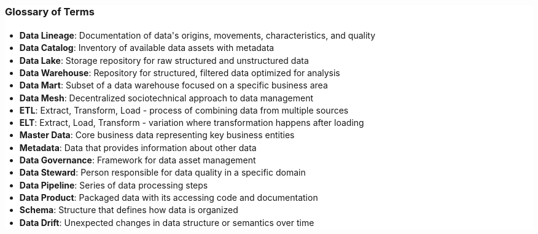 ### Glossary of Terms

- **Data Lineage**: Documentation of data's origins, movements, characteristics, and quality
- **Data Catalog**: Inventory of available data assets with metadata
- **Data Lake**: Storage repository for raw structured and unstructured data
- **Data Warehouse**: Repository for structured, filtered data optimized for analysis
- **Data Mart**: Subset of a data warehouse focused on a specific business area
- **Data Mesh**: Decentralized sociotechnical approach to data management
- **ETL**: Extract, Transform, Load - process of combining data from multiple sources
- **ELT**: Extract, Load, Transform - variation where transformation happens after loading
- **Master Data**: Core business data representing key business entities
- **Metadata**: Data that provides information about other data
- **Data Governance**: Framework for data asset management
- **Data Steward**: Person responsible for data quality in a specific domain
- **Data Pipeline**: Series of data processing steps
- **Data Product**: Packaged data with its accessing code and documentation
- **Schema**: Structure that defines how data is organized
- **Data Drift**: Unexpected changes in data structure or semantics over time
